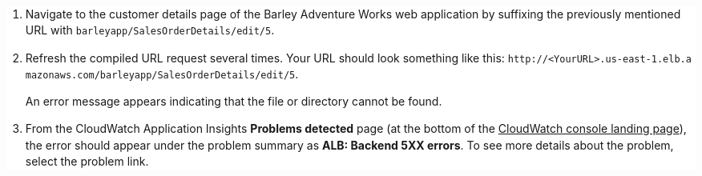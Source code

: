 1. Navigate to the customer details page of the Barley Adventure Works web application by suffixing the previously mentioned URL with `barleyapp/SalesOrderDetails/edit/5`\.

1. Refresh the compiled URL request several times\. Your URL should look something like this: `http://<YourURL>.us-east-1.elb.amazonaws.com/barleyapp/SalesOrderDetails/edit/5`\.

   An error message appears indicating that the file or directory cannot be found\.

1. From the CloudWatch Application Insights **Problems detected** page \(at the bottom of the [CloudWatch console landing page](https://console.aws.amazon.com/cloudwatch/home?region=us-east-1)\), the error should appear under the problem summary as **ALB: Backend 5XX errors**\. To see more details about the problem, select the problem link\.